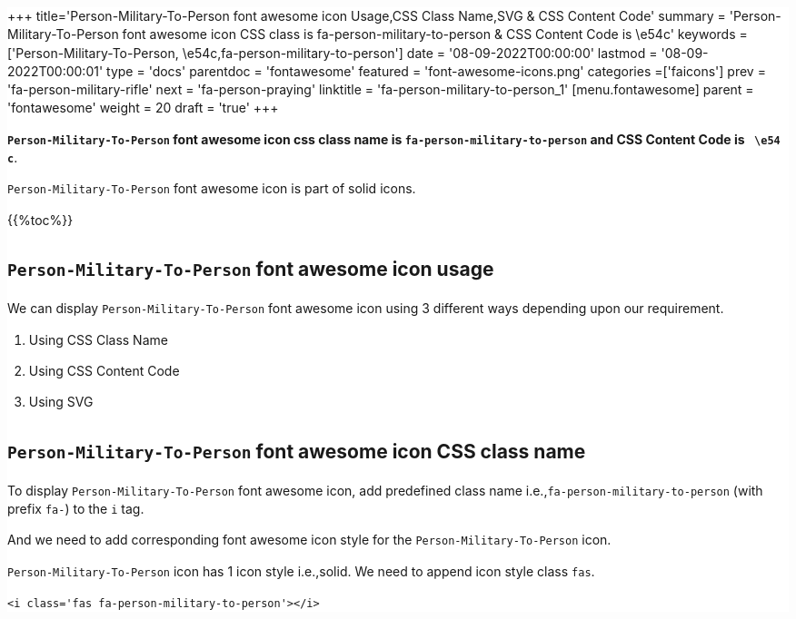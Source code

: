 
+++
title='Person-Military-To-Person font awesome icon Usage,CSS Class Name,SVG & CSS Content Code'
summary = 'Person-Military-To-Person font awesome icon CSS class is fa-person-military-to-person & CSS Content Code is  \e54c'
keywords =['Person-Military-To-Person, \e54c,fa-person-military-to-person']
date = '08-09-2022T00:00:00'
lastmod = '08-09-2022T00:00:01'
type = 'docs'
parentdoc = 'fontawesome'
featured = 'font-awesome-icons.png'
categories =['faicons']
prev = 'fa-person-military-rifle'
next = 'fa-person-praying'
linktitle = 'fa-person-military-to-person_1'
[menu.fontawesome]
parent = 'fontawesome'
weight = 20
draft = 'true'
+++ 

**`Person-Military-To-Person` font awesome icon css class name is `fa-person-military-to-person` and CSS Content Code is ` \e54c`**.
 

`Person-Military-To-Person` font awesome icon is part of solid icons. 



{{%toc%}}
## `Person-Military-To-Person` font awesome icon usage
We can display `Person-Military-To-Person` font awesome icon using 3 different ways depending upon our requirement.

1. Using CSS Class Name 

2. Using CSS Content Code 

3. Using SVG 



## `Person-Military-To-Person` font awesome icon CSS class name

To display `Person-Military-To-Person` font awesome icon, add predefined class name i.e.,`fa-person-military-to-person` (with prefix `fa-`) to the `i` tag. 

And we need to add corresponding font awesome icon style for the `Person-Military-To-Person` icon.


`Person-Military-To-Person` icon has 1 icon style i.e.,solid. 
 We need to append icon style class `fas`.
```
<i class='fas fa-person-military-to-person'></i>

```
